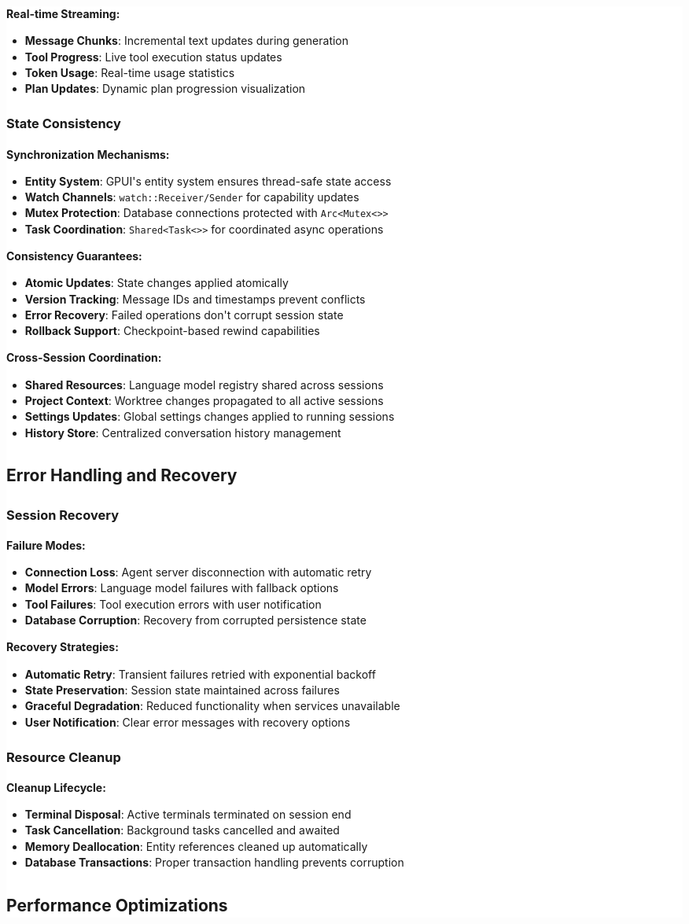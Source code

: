 **Real-time Streaming:**
- **Message Chunks**: Incremental text updates during generation
- **Tool Progress**: Live tool execution status updates
- **Token Usage**: Real-time usage statistics
- **Plan Updates**: Dynamic plan progression visualization

### State Consistency

**Synchronization Mechanisms:**
- **Entity System**: GPUI's entity system ensures thread-safe state access
- **Watch Channels**: `watch::Receiver/Sender` for capability updates
- **Mutex Protection**: Database connections protected with `Arc<Mutex<>>`
- **Task Coordination**: `Shared<Task<>>` for coordinated async operations

**Consistency Guarantees:**
- **Atomic Updates**: State changes applied atomically
- **Version Tracking**: Message IDs and timestamps prevent conflicts
- **Error Recovery**: Failed operations don't corrupt session state
- **Rollback Support**: Checkpoint-based rewind capabilities

**Cross-Session Coordination:**
- **Shared Resources**: Language model registry shared across sessions
- **Project Context**: Worktree changes propagated to all active sessions
- **Settings Updates**: Global settings changes applied to running sessions
- **History Store**: Centralized conversation history management

## Error Handling and Recovery

### Session Recovery

**Failure Modes:**
- **Connection Loss**: Agent server disconnection with automatic retry
- **Model Errors**: Language model failures with fallback options
- **Tool Failures**: Tool execution errors with user notification
- **Database Corruption**: Recovery from corrupted persistence state

**Recovery Strategies:**
- **Automatic Retry**: Transient failures retried with exponential backoff
- **State Preservation**: Session state maintained across failures
- **Graceful Degradation**: Reduced functionality when services unavailable
- **User Notification**: Clear error messages with recovery options

### Resource Cleanup

**Cleanup Lifecycle:**
- **Terminal Disposal**: Active terminals terminated on session end
- **Task Cancellation**: Background tasks cancelled and awaited
- **Memory Deallocation**: Entity references cleaned up automatically
- **Database Transactions**: Proper transaction handling prevents corruption

## Performance Optimizations
